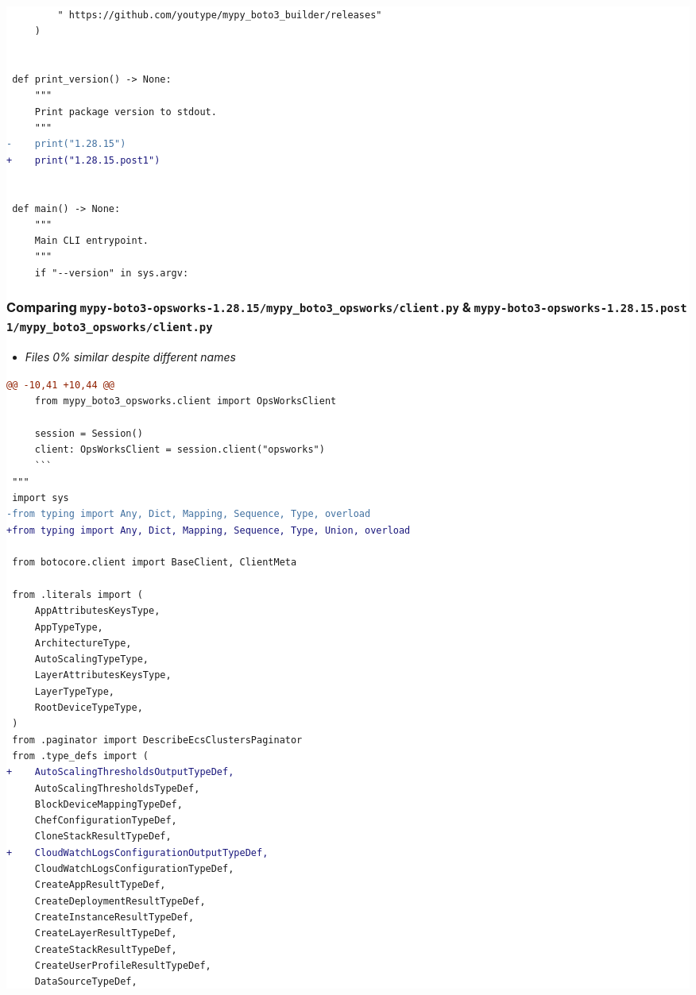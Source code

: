 ```diff
         " https://github.com/youtype/mypy_boto3_builder/releases"
     )
 
 
 def print_version() -> None:
     """
     Print package version to stdout.
     """
-    print("1.28.15")
+    print("1.28.15.post1")
 
 
 def main() -> None:
     """
     Main CLI entrypoint.
     """
     if "--version" in sys.argv:
```

### Comparing `mypy-boto3-opsworks-1.28.15/mypy_boto3_opsworks/client.py` & `mypy-boto3-opsworks-1.28.15.post1/mypy_boto3_opsworks/client.py`

 * *Files 0% similar despite different names*

```diff
@@ -10,41 +10,44 @@
     from mypy_boto3_opsworks.client import OpsWorksClient
 
     session = Session()
     client: OpsWorksClient = session.client("opsworks")
     ```
 """
 import sys
-from typing import Any, Dict, Mapping, Sequence, Type, overload
+from typing import Any, Dict, Mapping, Sequence, Type, Union, overload
 
 from botocore.client import BaseClient, ClientMeta
 
 from .literals import (
     AppAttributesKeysType,
     AppTypeType,
     ArchitectureType,
     AutoScalingTypeType,
     LayerAttributesKeysType,
     LayerTypeType,
     RootDeviceTypeType,
 )
 from .paginator import DescribeEcsClustersPaginator
 from .type_defs import (
+    AutoScalingThresholdsOutputTypeDef,
     AutoScalingThresholdsTypeDef,
     BlockDeviceMappingTypeDef,
     ChefConfigurationTypeDef,
     CloneStackResultTypeDef,
+    CloudWatchLogsConfigurationOutputTypeDef,
     CloudWatchLogsConfigurationTypeDef,
     CreateAppResultTypeDef,
     CreateDeploymentResultTypeDef,
     CreateInstanceResultTypeDef,
     CreateLayerResultTypeDef,
     CreateStackResultTypeDef,
     CreateUserProfileResultTypeDef,
     DataSourceTypeDef,
```